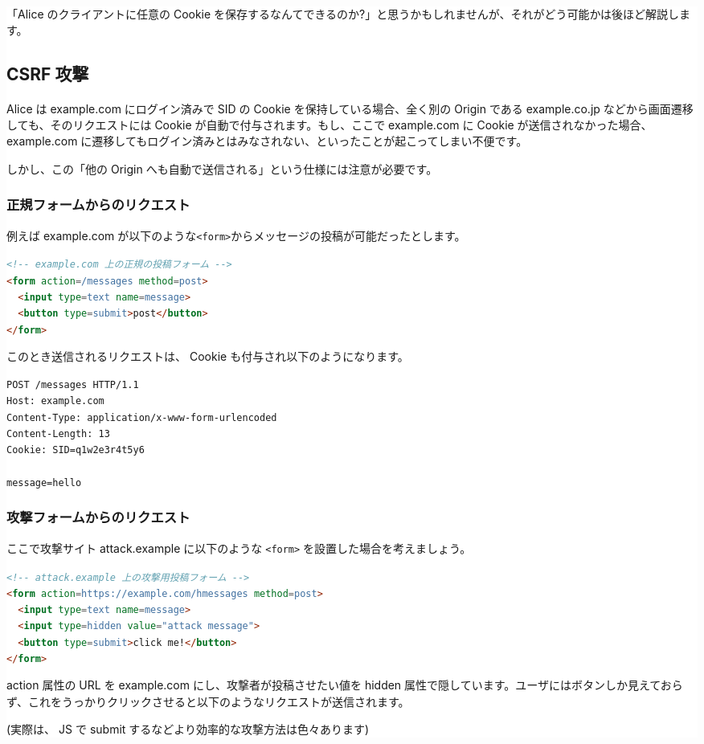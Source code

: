 「Alice のクライアントに任意の Cookie を保存するなんてできるのか?」と思うかもしれませんが、それがどう可能かは後ほど解説します。


## CSRF 攻撃

Alice は example.com にログイン済みで SID の Cookie を保持している場合、全く別の Origin である example.co.jp などから画面遷移しても、そのリクエストには Cookie が自動で付与されます。もし、ここで example.com に Cookie が送信されなかった場合、 example.com に遷移してもログイン済みとはみなされない、といったことが起こってしまい不便です。

しかし、この「他の Origin へも自動で送信される」という仕様には注意が必要です。


### 正規フォームからのリクエスト

例えば example.com が以下のような`<form>`からメッセージの投稿が可能だったとします。


```html
<!-- example.com 上の正規の投稿フォーム -->
<form action=/messages method=post>
  <input type=text name=message>
  <button type=submit>post</button>
</form>
```

このとき送信されるリクエストは、 Cookie も付与され以下のようになります。


```http
POST /messages HTTP/1.1
Host: example.com
Content-Type: application/x-www-form-urlencoded
Content-Length: 13
Cookie: SID=q1w2e3r4t5y6

message=hello
```


### 攻撃フォームからのリクエスト

ここで攻撃サイト attack.example に以下のような `<form>` を設置した場合を考えましょう。


```html
<!-- attack.example 上の攻撃用投稿フォーム -->
<form action=https://example.com/hmessages method=post>
  <input type=text name=message>
  <input type=hidden value="attack message">
  <button type=submit>click me!</button>
</form>
```

action 属性の URL を example.com にし、攻撃者が投稿させたい値を hidden 属性で隠しています。ユーザにはボタンしか見えておらず、これをうっかりクリックさせると以下のようなリクエストが送信されます。

(実際は、 JS で submit するなどより効率的な攻撃方法は色々あります)

